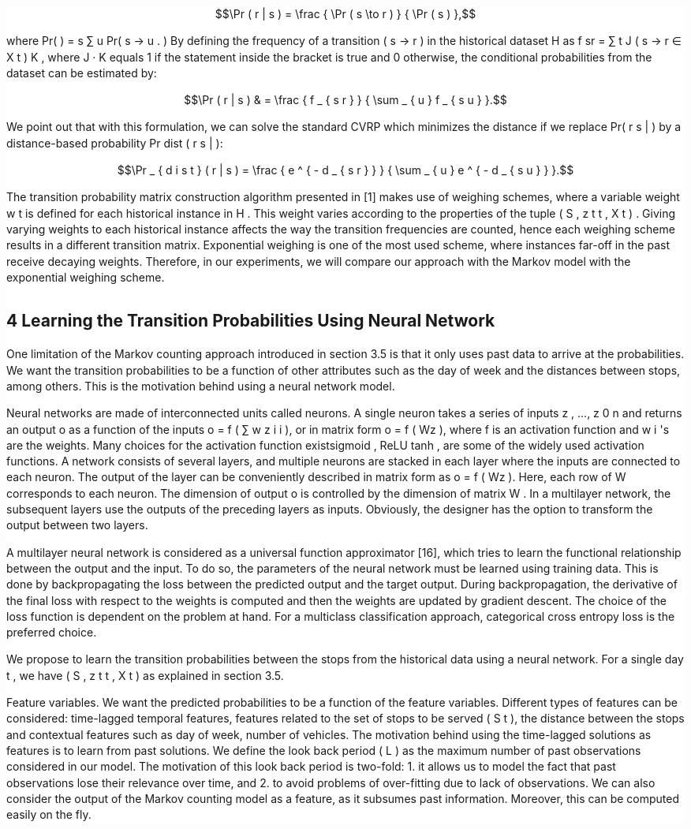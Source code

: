 $$\Pr ( r | s ) = \frac { \Pr ( s \to r ) } { \Pr ( s ) },$$

where Pr( ) = s ∑ u Pr( s → u . ) By defining the frequency of a transition ( s → r ) in the historical dataset H as f sr = ∑ t J ( s → r ∈ X t ) K , where J · K equals 1 if the statement inside the bracket is true and 0 otherwise, the conditional probabilities from the dataset can be estimated by:

$$\Pr ( r | s ) & = \frac { f _ { s r } } { \sum _ { u } f _ { s u } }.$$

We point out that with this formulation, we can solve the standard CVRP which minimizes the distance if we replace Pr( r s | ) by a distance-based probability Pr dist ( r s | ):

$$\Pr _ { d i s t } ( r | s ) = \frac { e ^ { - d _ { s r } } } { \sum _ { u } e ^ { - d _ { s u } } }.$$

The transition probability matrix construction algorithm presented in [1] makes use of weighing schemes, where a variable weight w t is defined for each historical instance in H . This weight varies according to the properties of the tuple ( S , z t t , X t ) . Giving varying weights to each historical instance affects the way the transition frequencies are counted, hence each weighing scheme results in a different transition matrix. Exponential weighing is one of the most used scheme, where instances far-off in the past receive decaying weights. Therefore, in our experiments, we will compare our approach with the Markov model with the exponential weighing scheme.

## 4 Learning the Transition Probabilities Using Neural Network

One limitation of the Markov counting approach introduced in section 3.5 is that it only uses past data to arrive at the probabilities. We want the transition probabilities to be a function of other attributes such as the day of week and the distances between stops, among others. This is the motivation behind using a neural network model.

Neural networks are made of interconnected units called neurons. A single neuron takes a series of inputs z , ..., z 0 n and returns an output o as a function of the inputs o = f ( ∑ w z i i ), or in matrix form o = f ( Wz ), where f is an activation function and w i 's are the weights. Many choices for the activation function existsigmoid , ReLU tanh , are some of the widely used activation functions. A network consists of several layers, and multiple neurons are stacked in each layer where the inputs are connected to each neuron. The output of the layer can be conveniently described in matrix form as o = f ( Wz ). Here, each row of W corresponds to each neuron. The dimension of output o is controlled by the dimension of matrix W . In a multilayer network, the subsequent layers use the outputs of the preceding layers as inputs. Obviously, the designer has the option to transform the output between two layers.

A multilayer neural network is considered as a universal function approximator [16], which tries to learn the functional relationship between the output and the input. To do so, the parameters of the neural network must be learned using training data. This is done by backpropagating the loss between the predicted output and the target output. During backpropagation, the derivative of the final loss with respect to the weights is computed and then the weights are updated by gradient descent. The choice of the loss function is dependent on the problem at hand. For a multiclass classification approach, categorical cross entropy loss is the preferred choice.

We propose to learn the transition probabilities between the stops from the historical data using a neural network. For a single day t , we have ( S , z t t , X t ) as explained in section 3.5.

Feature variables. We want the predicted probabilities to be a function of the feature variables. Different types of features can be considered: time-lagged temporal features, features related to the set of stops to be served ( S t ), the distance between the stops and contextual features such as day of week, number of vehicles. The motivation behind using the time-lagged solutions as features is to learn from past solutions. We define the look back period ( L ) as the maximum number of past observations considered in our model. The motivation of this look back period is two-fold: 1. it allows us to model the fact that past observations lose their relevance over time, and 2. to avoid problems of over-fitting due to lack of observations. We can also consider the output of the Markov counting model as a feature, as it subsumes past information. Moreover, this can be computed easily on the fly.
